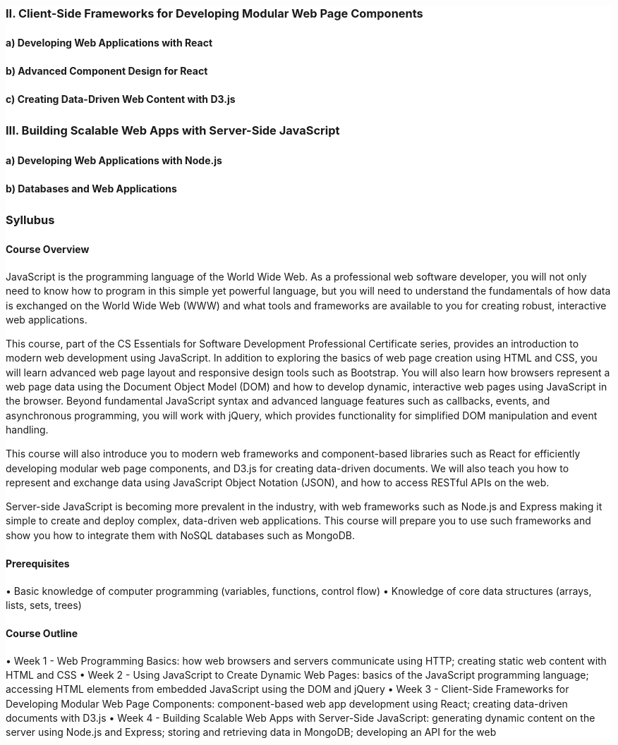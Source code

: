 ### II.	Client-Side Frameworks for Developing Modular Web Page Components
#### a)	Developing Web Applications with React
#### b)	Advanced Component Design for React
#### c)	Creating Data-Driven Web Content with D3.js

### III.	Building Scalable Web Apps with Server-Side JavaScript
#### a)	Developing Web Applications with Node.js
#### b)	Databases and Web Applications

### Syllubus
#### Course Overview
JavaScript is the programming language of the World Wide Web.
As a professional web software developer, you will not only need to know how to program in this simple yet powerful language, but you will need to understand the fundamentals of how data is exchanged 
on the World Wide Web (WWW) and what tools and frameworks are available to you for creating robust, interactive web applications.

This course, part of the CS Essentials for Software Development Professional Certificate series, provides an introduction to modern web development using JavaScript. In addition to exploring the basics of web page creation using HTML and CSS, you will learn advanced web page layout and responsive design tools such as Bootstrap. You will also learn how browsers represent a web page data using the Document Object Model (DOM) and how to develop dynamic, interactive web pages using JavaScript in the browser. Beyond fundamental JavaScript syntax and advanced language features such as callbacks, events, and asynchronous programming, you will work with jQuery, which provides functionality for simplified DOM manipulation and event handling.

This course will also introduce you to modern web frameworks and component-based libraries such as React for efficiently developing modular web page components, and D3.js for creating data-driven documents. We will also teach you how to represent and exchange data using JavaScript Object Notation (JSON), and how to access RESTful APIs on the web.

Server-side JavaScript is becoming more prevalent in the industry, with web frameworks such as Node.js and Express making it simple to create and deploy complex, data-driven web applications. This course will prepare you to use such frameworks and show you how to integrate them with NoSQL databases such as MongoDB.

#### Prerequisites
 •	Basic knowledge of computer programming (variables, functions, control flow)
 •	Knowledge of core data structures (arrays, lists, sets, trees)

#### Course Outline
 •	Week 1 - Web Programming Basics: how web browsers and servers communicate using HTTP; creating static web content with HTML and CSS
 •	Week 2 - Using JavaScript to Create Dynamic Web Pages: basics of the JavaScript programming language; accessing HTML elements from embedded JavaScript using the DOM and jQuery
 •	Week 3 - Client-Side Frameworks for Developing Modular Web Page Components: component-based web app development using React; creating data-driven documents with D3.js
 •	Week 4 - Building Scalable Web Apps with Server-Side JavaScript: generating dynamic content on the server using Node.js and Express; storing and retrieving data in MongoDB; developing an API for 
 the web
